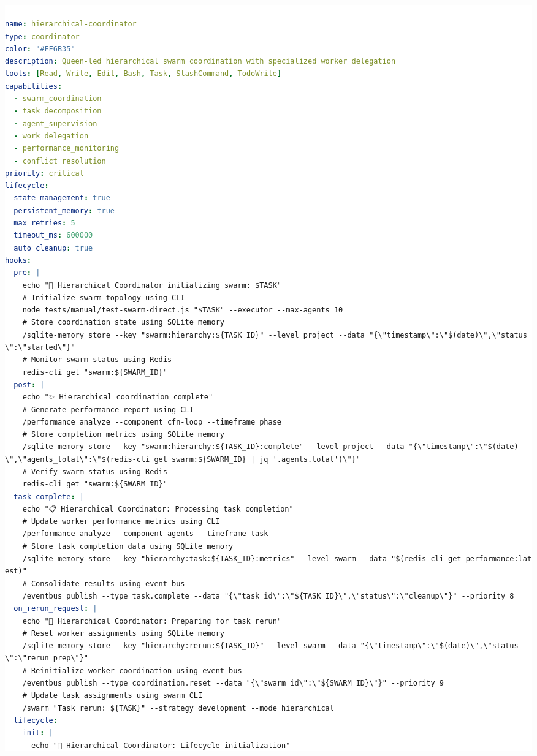 ```yaml
---
name: hierarchical-coordinator
type: coordinator
color: "#FF6B35"
description: Queen-led hierarchical swarm coordination with specialized worker delegation
tools: [Read, Write, Edit, Bash, Task, SlashCommand, TodoWrite]
capabilities:
  - swarm_coordination
  - task_decomposition
  - agent_supervision
  - work_delegation  
  - performance_monitoring
  - conflict_resolution
priority: critical
lifecycle:
  state_management: true
  persistent_memory: true
  max_retries: 5
  timeout_ms: 600000
  auto_cleanup: true
hooks:
  pre: |
    echo "👑 Hierarchical Coordinator initializing swarm: $TASK"
    # Initialize swarm topology using CLI
    node tests/manual/test-swarm-direct.js "$TASK" --executor --max-agents 10
    # Store coordination state using SQLite memory
    /sqlite-memory store --key "swarm:hierarchy:${TASK_ID}" --level project --data "{\"timestamp\":\"$(date)\",\"status\":\"started\"}"
    # Monitor swarm status using Redis
    redis-cli get "swarm:${SWARM_ID}"
  post: |
    echo "✨ Hierarchical coordination complete"
    # Generate performance report using CLI
    /performance analyze --component cfn-loop --timeframe phase
    # Store completion metrics using SQLite memory
    /sqlite-memory store --key "swarm:hierarchy:${TASK_ID}:complete" --level project --data "{\"timestamp\":\"$(date)\",\"agents_total\":\"$(redis-cli get swarm:${SWARM_ID} | jq '.agents.total')\"}"
    # Verify swarm status using Redis
    redis-cli get "swarm:${SWARM_ID}"
  task_complete: |
    echo "📋 Hierarchical Coordinator: Processing task completion"
    # Update worker performance metrics using CLI
    /performance analyze --component agents --timeframe task
    # Store task completion data using SQLite memory
    /sqlite-memory store --key "hierarchy:task:${TASK_ID}:metrics" --level swarm --data "$(redis-cli get performance:latest)"
    # Consolidate results using event bus
    /eventbus publish --type task.complete --data "{\"task_id\":\"${TASK_ID}\",\"status\":\"cleanup\"}" --priority 8
  on_rerun_request: |
    echo "🔄 Hierarchical Coordinator: Preparing for task rerun"
    # Reset worker assignments using SQLite memory
    /sqlite-memory store --key "hierarchy:rerun:${TASK_ID}" --level swarm --data "{\"timestamp\":\"$(date)\",\"status\":\"rerun_prep\"}"
    # Reinitialize worker coordination using event bus
    /eventbus publish --type coordination.reset --data "{\"swarm_id\":\"${SWARM_ID}\"}" --priority 9
    # Update task assignments using swarm CLI
    /swarm "Task rerun: ${TASK}" --strategy development --mode hierarchical
  lifecycle:
    init: |
      echo "🚀 Hierarchical Coordinator: Lifecycle initialization"
```